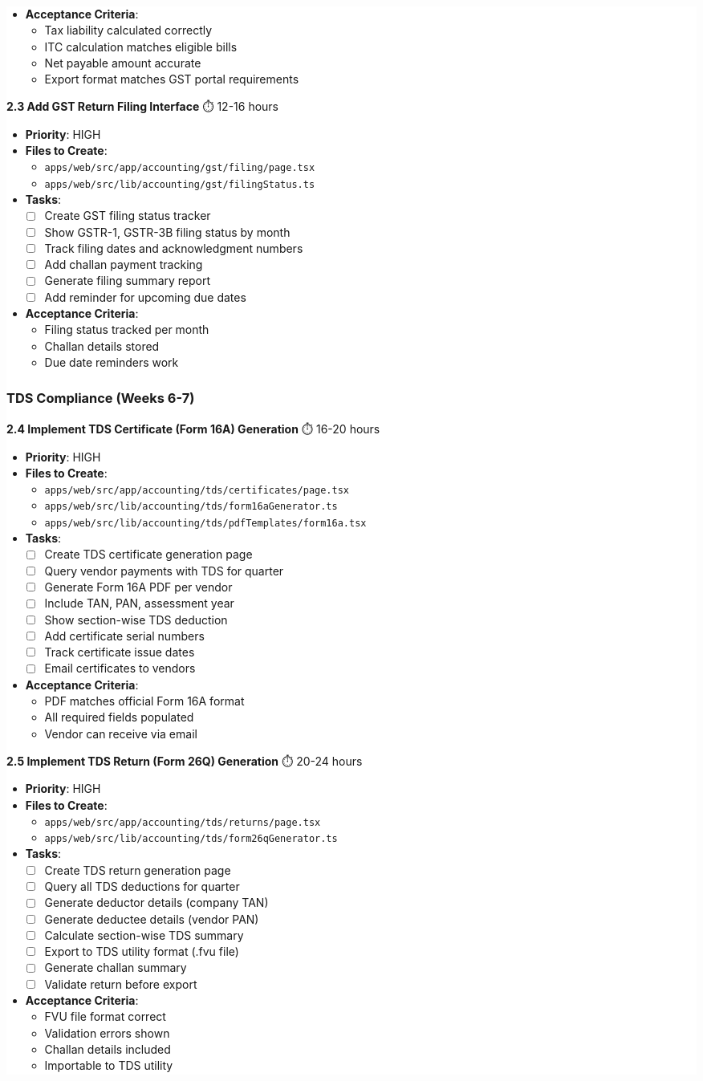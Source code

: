 - **Acceptance Criteria**:
  - Tax liability calculated correctly
  - ITC calculation matches eligible bills
  - Net payable amount accurate
  - Export format matches GST portal requirements

**2.3 Add GST Return Filing Interface** ⏱️ 12-16 hours
- **Priority**: HIGH
- **Files to Create**:
  - `apps/web/src/app/accounting/gst/filing/page.tsx`
  - `apps/web/src/lib/accounting/gst/filingStatus.ts`
- **Tasks**:
  - [ ] Create GST filing status tracker
  - [ ] Show GSTR-1, GSTR-3B filing status by month
  - [ ] Track filing dates and acknowledgment numbers
  - [ ] Add challan payment tracking
  - [ ] Generate filing summary report
  - [ ] Add reminder for upcoming due dates
- **Acceptance Criteria**:
  - Filing status tracked per month
  - Challan details stored
  - Due date reminders work

### TDS Compliance (Weeks 6-7)

**2.4 Implement TDS Certificate (Form 16A) Generation** ⏱️ 16-20 hours
- **Priority**: HIGH
- **Files to Create**:
  - `apps/web/src/app/accounting/tds/certificates/page.tsx`
  - `apps/web/src/lib/accounting/tds/form16aGenerator.ts`
  - `apps/web/src/lib/accounting/tds/pdfTemplates/form16a.tsx`
- **Tasks**:
  - [ ] Create TDS certificate generation page
  - [ ] Query vendor payments with TDS for quarter
  - [ ] Generate Form 16A PDF per vendor
  - [ ] Include TAN, PAN, assessment year
  - [ ] Show section-wise TDS deduction
  - [ ] Add certificate serial numbers
  - [ ] Track certificate issue dates
  - [ ] Email certificates to vendors
- **Acceptance Criteria**:
  - PDF matches official Form 16A format
  - All required fields populated
  - Vendor can receive via email

**2.5 Implement TDS Return (Form 26Q) Generation** ⏱️ 20-24 hours
- **Priority**: HIGH
- **Files to Create**:
  - `apps/web/src/app/accounting/tds/returns/page.tsx`
  - `apps/web/src/lib/accounting/tds/form26qGenerator.ts`
- **Tasks**:
  - [ ] Create TDS return generation page
  - [ ] Query all TDS deductions for quarter
  - [ ] Generate deductor details (company TAN)
  - [ ] Generate deductee details (vendor PAN)
  - [ ] Calculate section-wise TDS summary
  - [ ] Export to TDS utility format (.fvu file)
  - [ ] Generate challan summary
  - [ ] Validate return before export
- **Acceptance Criteria**:
  - FVU file format correct
  - Validation errors shown
  - Challan details included
  - Importable to TDS utility
